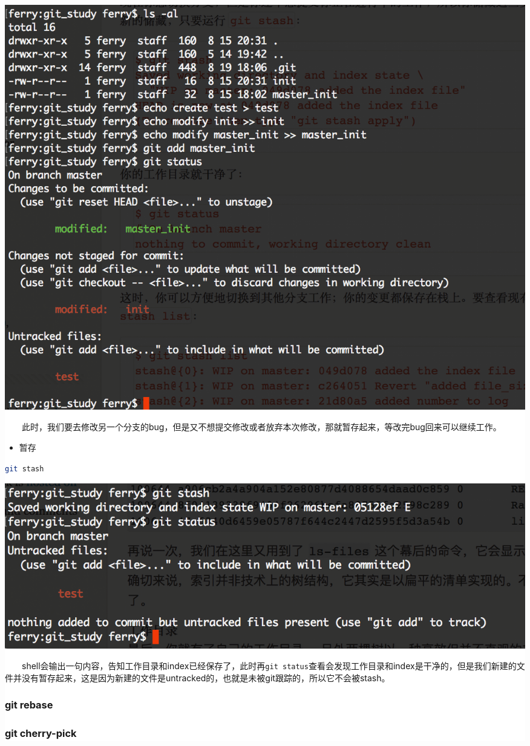 ![修改内容](https://github.com/loveferry/loveferry.github.io/blob/main/md/git/git_stash_init.png)

&emsp;&emsp;此时，我们要去修改另一个分支的bug，但是又不想提交修改或者放弃本次修改，那就暂存起来，等改完bug回来可以继续工作。

- 暂存

```bash
git stash
```

![暂存结果](https://github.com/loveferry/loveferry.github.io/blob/main/md/git/git_stash_status.png)

&emsp;&emsp;shell会输出一句内容，告知工作目录和index已经保存了，此时再`git status`查看会发现工作目录和index是干净的，但是我们新建的文件并没有暂存起来，这是因为新建的文件是untracked的，也就是未被git跟踪的，所以它不会被stash。

### git rebase

### git cherry-pick
